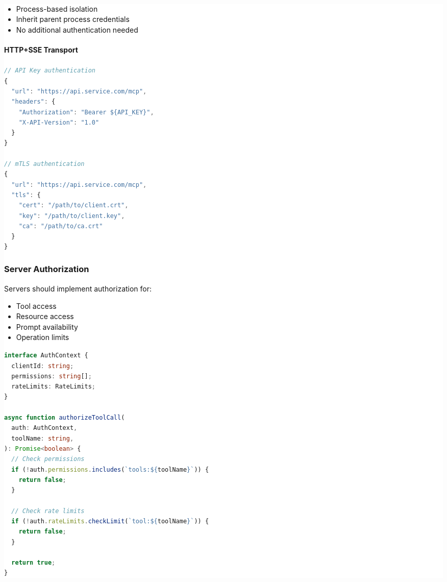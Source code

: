 - Process-based isolation
- Inherit parent process credentials
- No additional authentication needed

#### HTTP+SSE Transport

```typescript
// API Key authentication
{
  "url": "https://api.service.com/mcp",
  "headers": {
    "Authorization": "Bearer ${API_KEY}",
    "X-API-Version": "1.0"
  }
}

// mTLS authentication
{
  "url": "https://api.service.com/mcp",
  "tls": {
    "cert": "/path/to/client.crt",
    "key": "/path/to/client.key",
    "ca": "/path/to/ca.crt"
  }
}
```

### Server Authorization

Servers should implement authorization for:

- Tool access
- Resource access
- Prompt availability
- Operation limits

```typescript
interface AuthContext {
  clientId: string;
  permissions: string[];
  rateLimits: RateLimits;
}

async function authorizeToolCall(
  auth: AuthContext,
  toolName: string,
): Promise<boolean> {
  // Check permissions
  if (!auth.permissions.includes(`tools:${toolName}`)) {
    return false;
  }

  // Check rate limits
  if (!auth.rateLimits.checkLimit(`tool:${toolName}`)) {
    return false;
  }

  return true;
}
```
